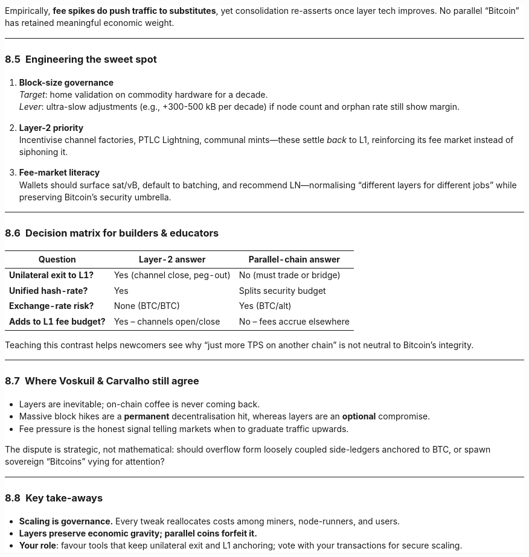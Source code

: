 Empirically, **fee spikes do push traffic to substitutes**, yet consolidation re-asserts once layer tech improves. No parallel “Bitcoin” has retained meaningful economic weight.

---

### 8.5 Engineering the sweet spot

1. **Block-size governance**  
   *Target*: home validation on commodity hardware for a decade.  
   *Lever*: ultra-slow adjustments (e.g., +300-500 kB per decade) if node count and orphan rate still show margin.

2. **Layer-2 priority**  
   Incentivise channel factories, PTLC Lightning, communal mints—these settle *back* to L1, reinforcing its fee market instead of siphoning it.

3. **Fee-market literacy**  
   Wallets should surface sat/vB, default to batching, and recommend LN—normalising “different layers for different jobs” while preserving Bitcoin’s security umbrella.

---

### 8.6 Decision matrix for builders & educators

| Question | Layer-2 answer | Parallel-chain answer |
|----------|----------------|-----------------------|
| **Unilateral exit to L1?** | Yes (channel close, peg-out) | No (must trade or bridge) |
| **Unified hash-rate?** | Yes | Splits security budget |
| **Exchange-rate risk?** | None (BTC/BTC) | Yes (BTC/alt) |
| **Adds to L1 fee budget?** | Yes – channels open/close | No – fees accrue elsewhere |

Teaching this contrast helps newcomers see why “just more TPS on another chain” is not neutral to Bitcoin’s integrity.

---

### 8.7 Where Voskuil & Carvalho still agree

* Layers are inevitable; on-chain coffee is never coming back.  
* Massive block hikes are a **permanent** decentralisation hit, whereas layers are an **optional** compromise.  
* Fee pressure is the honest signal telling markets when to graduate traffic upwards.

The dispute is strategic, not mathematical: should overflow form loosely coupled side-ledgers anchored to BTC, or spawn sovereign “Bitcoins” vying for attention?

---

### 8.8 Key take-aways

* **Scaling is governance.** Every tweak reallocates costs among miners, node-runners, and users.  
* **Layers preserve economic gravity; parallel coins forfeit it.**  
* **Your role**: favour tools that keep unilateral exit and L1 anchoring; vote with your transactions for secure scaling.
